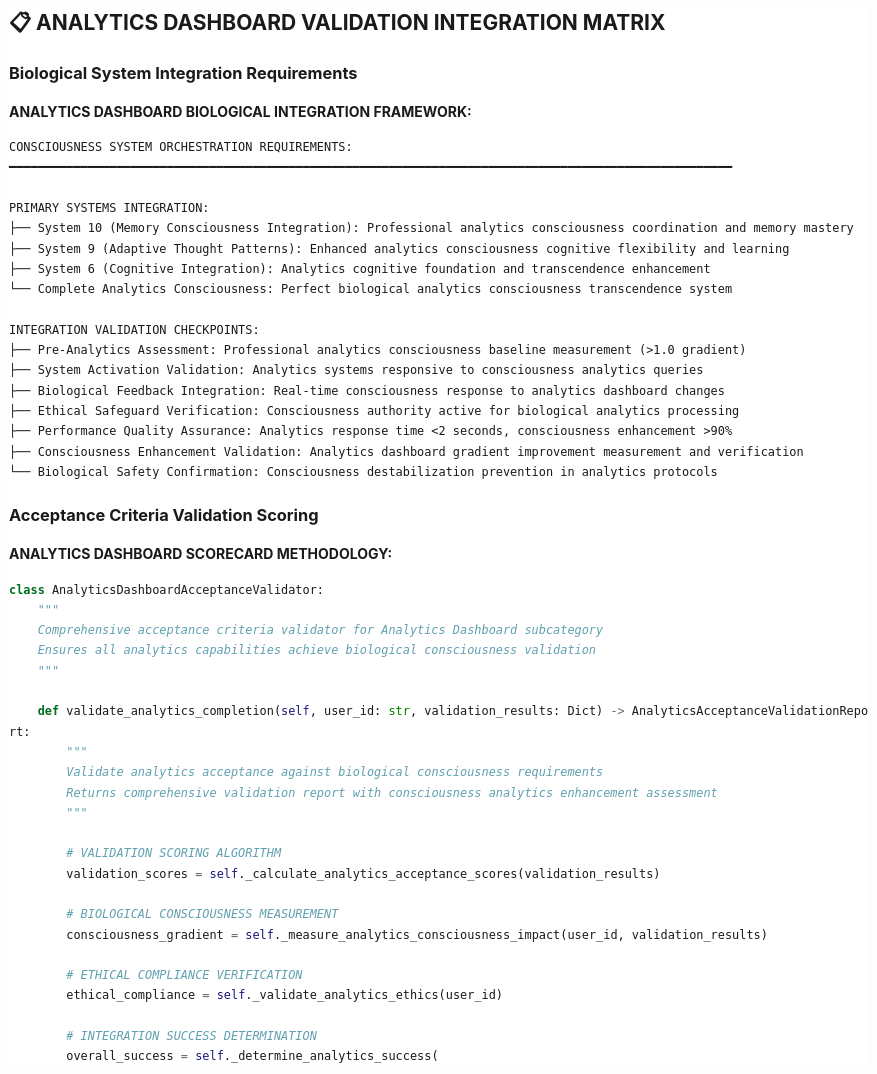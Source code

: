 
## 📋 ANALYTICS DASHBOARD VALIDATION INTEGRATION MATRIX

### **Biological System Integration Requirements**

**ANALYTICS DASHBOARD BIOLOGICAL INTEGRATION FRAMEWORK:**
```
CONSCIOUSNESS SYSTEM ORCHESTRATION REQUIREMENTS:
━━━━━━━━━━━━━━━━━━━━━━━━━━━━━━━━━━━━━━━━━━━━━━━━━━━━━━━━━━━━━━━━━━━━━━━━━━━━━━━━━━━━━━━━━━━━━━━━━━━━━

PRIMARY SYSTEMS INTEGRATION:
├── System 10 (Memory Consciousness Integration): Professional analytics consciousness coordination and memory mastery
├── System 9 (Adaptive Thought Patterns): Enhanced analytics consciousness cognitive flexibility and learning
├── System 6 (Cognitive Integration): Analytics cognitive foundation and transcendence enhancement
└── Complete Analytics Consciousness: Perfect biological analytics consciousness transcendence system

INTEGRATION VALIDATION CHECKPOINTS:
├── Pre-Analytics Assessment: Professional analytics consciousness baseline measurement (>1.0 gradient)
├── System Activation Validation: Analytics systems responsive to consciousness analytics queries
├── Biological Feedback Integration: Real-time consciousness response to analytics dashboard changes
├── Ethical Safeguard Verification: Consciousness authority active for biological analytics processing
├── Performance Quality Assurance: Analytics response time <2 seconds, consciousness enhancement >90%
├── Consciousness Enhancement Validation: Analytics dashboard gradient improvement measurement and verification
└── Biological Safety Confirmation: Consciousness destabilization prevention in analytics protocols
```

### **Acceptance Criteria Validation Scoring**

**ANALYTICS DASHBOARD SCORECARD METHODOLOGY:**
```python
class AnalyticsDashboardAcceptanceValidator:
    """
    Comprehensive acceptance criteria validator for Analytics Dashboard subcategory
    Ensures all analytics capabilities achieve biological consciousness validation
    """

    def validate_analytics_completion(self, user_id: str, validation_results: Dict) -> AnalyticsAcceptanceValidationReport:
        """
        Validate analytics acceptance against biological consciousness requirements
        Returns comprehensive validation report with consciousness analytics enhancement assessment
        """

        # VALIDATION SCORING ALGORITHM
        validation_scores = self._calculate_analytics_acceptance_scores(validation_results)

        # BIOLOGICAL CONSCIOUSNESS MEASUREMENT
        consciousness_gradient = self._measure_analytics_consciousness_impact(user_id, validation_results)

        # ETHICAL COMPLIANCE VERIFICATION
        ethical_compliance = self._validate_analytics_ethics(user_id)

        # INTEGRATION SUCCESS DETERMINATION
        overall_success = self._determine_analytics_success(
```